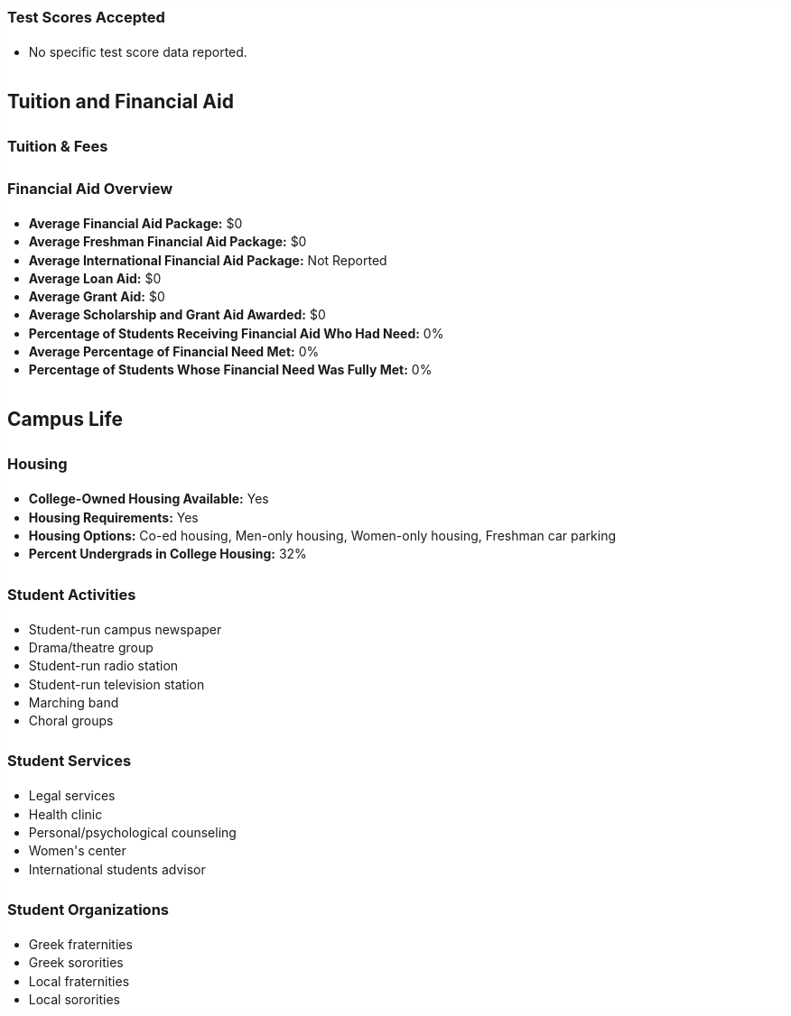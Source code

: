 ### Test Scores Accepted

- No specific test score data reported.

## Tuition and Financial Aid

### Tuition & Fees


### Financial Aid Overview

- **Average Financial Aid Package:** $0
- **Average Freshman Financial Aid Package:** $0
- **Average International Financial Aid Package:** Not Reported
- **Average Loan Aid:** $0
- **Average Grant Aid:** $0
- **Average Scholarship and Grant Aid Awarded:** $0
- **Percentage of Students Receiving Financial Aid Who Had Need:** 0%
- **Average Percentage of Financial Need Met:** 0%
- **Percentage of Students Whose Financial Need Was Fully Met:** 0%

## Campus Life

### Housing

- **College-Owned Housing Available:** Yes
- **Housing Requirements:** Yes
- **Housing Options:** Co-ed housing, Men-only housing, Women-only housing, Freshman car parking
- **Percent Undergrads in College Housing:** 32%

### Student Activities

- Student-run campus newspaper
- Drama/theatre group
- Student-run radio station
- Student-run television station
- Marching band
- Choral groups

### Student Services

- Legal services
- Health clinic
- Personal/psychological counseling
- Women's center
- International students advisor

### Student Organizations

- Greek fraternities
- Greek sororities
- Local fraternities
- Local sororities
